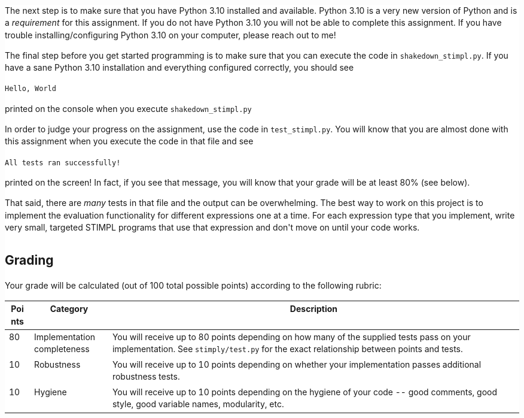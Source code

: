 The next step is to make sure that you have Python 3.10 installed and available. Python 3.10 is a very new version of Python and is a *requirement* for this assignment. If you do not have Python 3.10 you will not be able to complete this assignment. If you have trouble installing/configuring Python 3.10 on your computer, please reach out to me!

The final step before you get started programming is to make sure that you can execute the code in `shakedown_stimpl.py`. If you have a sane Python 3.10 installation and everything configured correctly, you should see

```
Hello, World
```

printed on the console when you execute `shakedown_stimpl.py`

In order to judge your progress on the assignment, use the code in `test_stimpl.py`. You will know that you are almost done with this assignment when you execute the code in that file and see

```
All tests ran successfully!
```

printed on the screen! In fact, if you see that message, you will know that your grade will be at least 80% (see below).

That said, there are *many* tests in that file and the output can be overwhelming. The best way to work on this project is to implement the evaluation functionality for different expressions one at a time. For each expression type that you implement, write very small, targeted STIMPL programs that use that expression and don't move on until your code works.

## Grading

Your grade will be calculated (out of 100 total possible points) according to the following rubric:

|Points|Category|Description|
|---|---|---|
|  80 | Implementation completeness  |  You will receive up to 80 points depending on how many of the supplied tests pass on your implementation. See `stimply/test.py` for the exact relationship between points and tests. |
|  10 | Robustness  | You will receive up to 10 points depending on whether your implementation passes additional robustness tests.  |
| 10 | Hygiene | You will receive up to 10 points depending on the hygiene of your code -- good comments, good style, good variable names, modularity, etc. |


